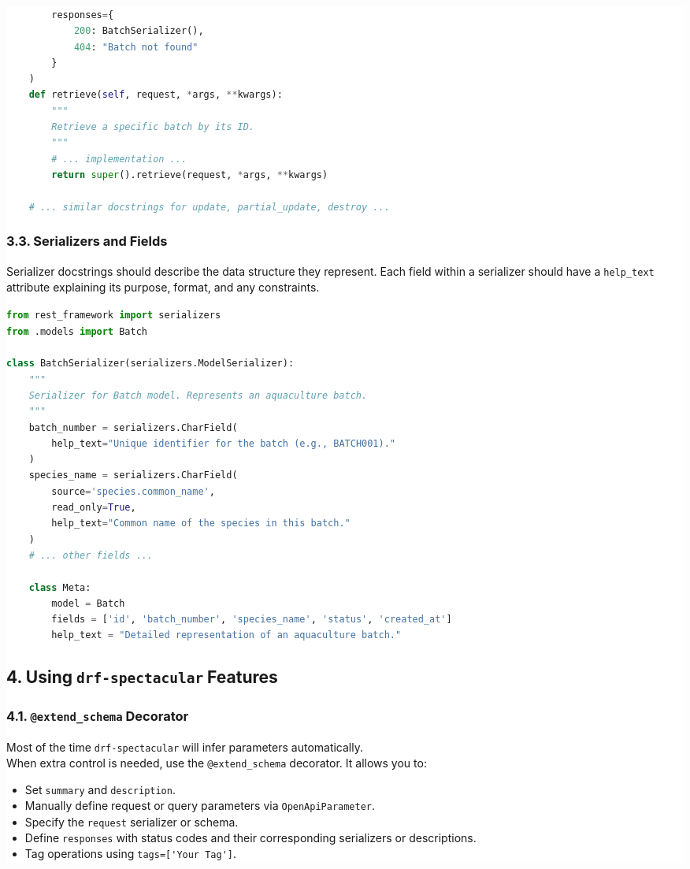 ```python
        responses={
            200: BatchSerializer(),
            404: "Batch not found"
        }
    )
    def retrieve(self, request, *args, **kwargs):
        """
        Retrieve a specific batch by its ID.
        """
        # ... implementation ...
        return super().retrieve(request, *args, **kwargs)

    # ... similar docstrings for update, partial_update, destroy ...
```

### 3.3. Serializers and Fields

Serializer docstrings should describe the data structure they represent. Each field within a serializer should have a `help_text` attribute explaining its purpose, format, and any constraints.

```python
from rest_framework import serializers
from .models import Batch

class BatchSerializer(serializers.ModelSerializer):
    """
    Serializer for Batch model. Represents an aquaculture batch.
    """
    batch_number = serializers.CharField(
        help_text="Unique identifier for the batch (e.g., BATCH001)."
    )
    species_name = serializers.CharField(
        source='species.common_name',
        read_only=True,
        help_text="Common name of the species in this batch."
    )
    # ... other fields ...

    class Meta:
        model = Batch
        fields = ['id', 'batch_number', 'species_name', 'status', 'created_at']
        help_text = "Detailed representation of an aquaculture batch."
```

## 4. Using `drf-spectacular` Features

### 4.1. `@extend_schema` Decorator

Most of the time `drf-spectacular` will infer parameters automatically.  
When extra control is needed, use the `@extend_schema` decorator. It allows you to:

* Set `summary` and `description`.
* Manually define request or query parameters via `OpenApiParameter`.
* Specify the `request` serializer or schema.
* Define `responses` with status codes and their corresponding serializers or descriptions.
* Tag operations using `tags=['Your Tag']`.
